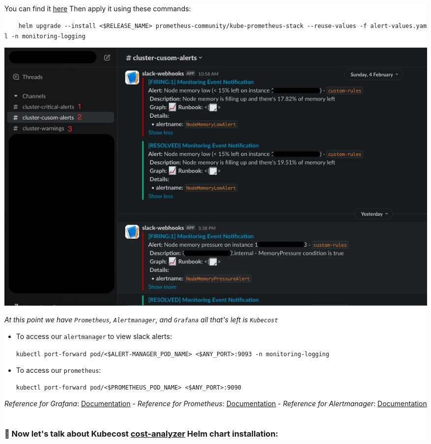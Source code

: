   You can find it [here](https://github.com/El-Zedy/Monitoring-Logging-Stack/blob/main/Monitoring/kube-prometheus-stack/alert-values.yaml)
  Then apply it using these commands:

        helm upgrade --install <$RELEASE_NAME> prometheus-community/kube-prometheus-stack --reuse-values -f alert-values.yaml -n monitoring-logging

![Slack View](Diagrams/slack.png)
      
*At this point we have `Prometheus`, `Alertmanager`, and `Grafana` all that's left is `Kubecost`*

- To access our `alertmanager` to view slack alerts:

      kubectl port-forward pod/<$ALERT-MANAGER_POD_NAME> <$ANY_PORT>:9093 -n monitoring-logging

- To access our `prometheus`:

      kubectl port-forward pod/<$PROMETHEUS_POD_NAME> <$ANY_PORT>:9090

*Reference for Grafana*: [Documentation](https://grafana.com/docs/grafana/latest/) - *Reference for Prometheus*: [Documentation](https://prometheus.io/docs/introduction/overview/) - *Reference for Alertmanager*: [Documentation](https://prometheus.io/docs/alerting/latest/alertmanager/)

#

### :small_blue_diamond: Now let's talk about Kubecost [cost-analyzer](https://artifacthub.io/packages/helm/kubecost/cost-analyzer) Helm chart installation:
                